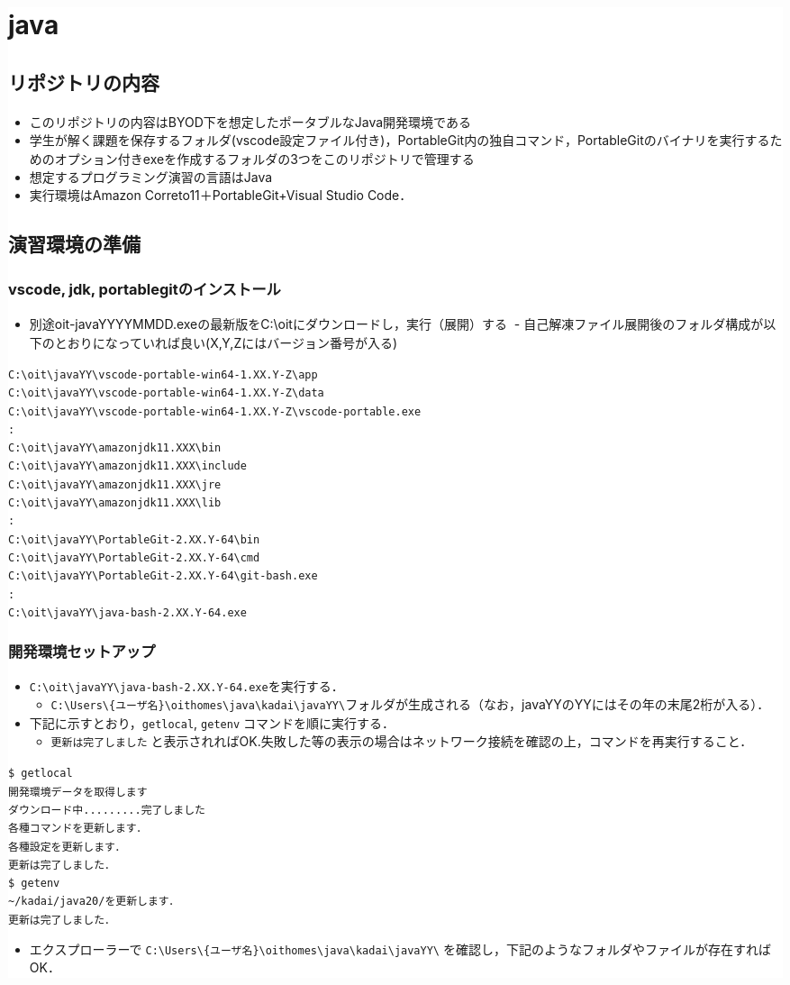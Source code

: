 # java
## リポジトリの内容
- このリポジトリの内容はBYOD下を想定したポータブルなJava開発環境である
- 学生が解く課題を保存するフォルダ(vscode設定ファイル付き)，PortableGit内の独自コマンド，PortableGitのバイナリを実行するためのオプション付きexeを作成するフォルダの3つをこのリポジトリで管理する
- 想定するプログラミング演習の言語はJava
- 実行環境はAmazon Correto11＋PortableGit+Visual Studio Code．

## 演習環境の準備
### vscode, jdk, portablegitのインストール
- 別途oit-javaYYYYMMDD.exeの最新版をC:\oitにダウンロードし，実行（展開）する
  - 自己解凍ファイル展開後のフォルダ構成が以下のとおりになっていれば良い(X,Y,Zにはバージョン番号が入る)
 
```
C:\oit\javaYY\vscode-portable-win64-1.XX.Y-Z\app
C:\oit\javaYY\vscode-portable-win64-1.XX.Y-Z\data
C:\oit\javaYY\vscode-portable-win64-1.XX.Y-Z\vscode-portable.exe
:
C:\oit\javaYY\amazonjdk11.XXX\bin
C:\oit\javaYY\amazonjdk11.XXX\include
C:\oit\javaYY\amazonjdk11.XXX\jre
C:\oit\javaYY\amazonjdk11.XXX\lib
:
C:\oit\javaYY\PortableGit-2.XX.Y-64\bin
C:\oit\javaYY\PortableGit-2.XX.Y-64\cmd
C:\oit\javaYY\PortableGit-2.XX.Y-64\git-bash.exe
:
C:\oit\javaYY\java-bash-2.XX.Y-64.exe
```

### 開発環境セットアップ
- `C:\oit\javaYY\java-bash-2.XX.Y-64.exe`を実行する．
  - `C:\Users\{ユーザ名}\oithomes\java\kadai\javaYY\`フォルダが生成される（なお，javaYYのYYにはその年の末尾2桁が入る）．
- 下記に示すとおり，`getlocal`, `getenv` コマンドを順に実行する．
  - `更新は完了しました` と表示されればOK.失敗した等の表示の場合はネットワーク接続を確認の上，コマンドを再実行すること．
```bash
$ getlocal
開発環境データを取得します
ダウンロード中.........完了しました
各種コマンドを更新します．
各種設定を更新します．
更新は完了しました．
$ getenv
~/kadai/java20/を更新します．
更新は完了しました．
```
- エクスプローラーで `C:\Users\{ユーザ名}\oithomes\java\kadai\javaYY\` を確認し，下記のようなフォルダやファイルが存在すればOK．
